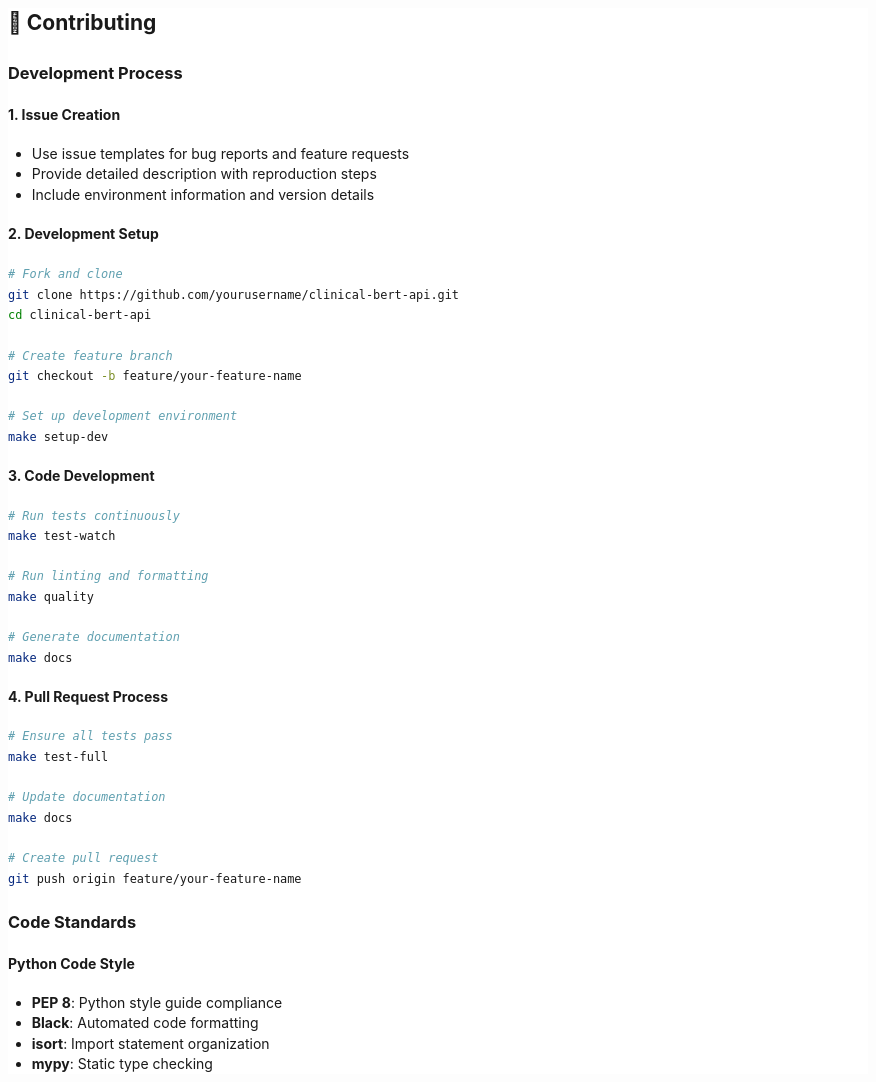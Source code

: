 
## 🤝 Contributing

### Development Process

#### 1. Issue Creation
- Use issue templates for bug reports and feature requests
- Provide detailed description with reproduction steps
- Include environment information and version details

#### 2. Development Setup
```bash
# Fork and clone
git clone https://github.com/yourusername/clinical-bert-api.git
cd clinical-bert-api

# Create feature branch
git checkout -b feature/your-feature-name

# Set up development environment
make setup-dev
```

#### 3. Code Development
```bash
# Run tests continuously
make test-watch

# Run linting and formatting
make quality

# Generate documentation
make docs
```

#### 4. Pull Request Process
```bash
# Ensure all tests pass
make test-full

# Update documentation
make docs

# Create pull request
git push origin feature/your-feature-name
```

### Code Standards

#### Python Code Style
- **PEP 8**: Python style guide compliance
- **Black**: Automated code formatting
- **isort**: Import statement organization
- **mypy**: Static type checking
